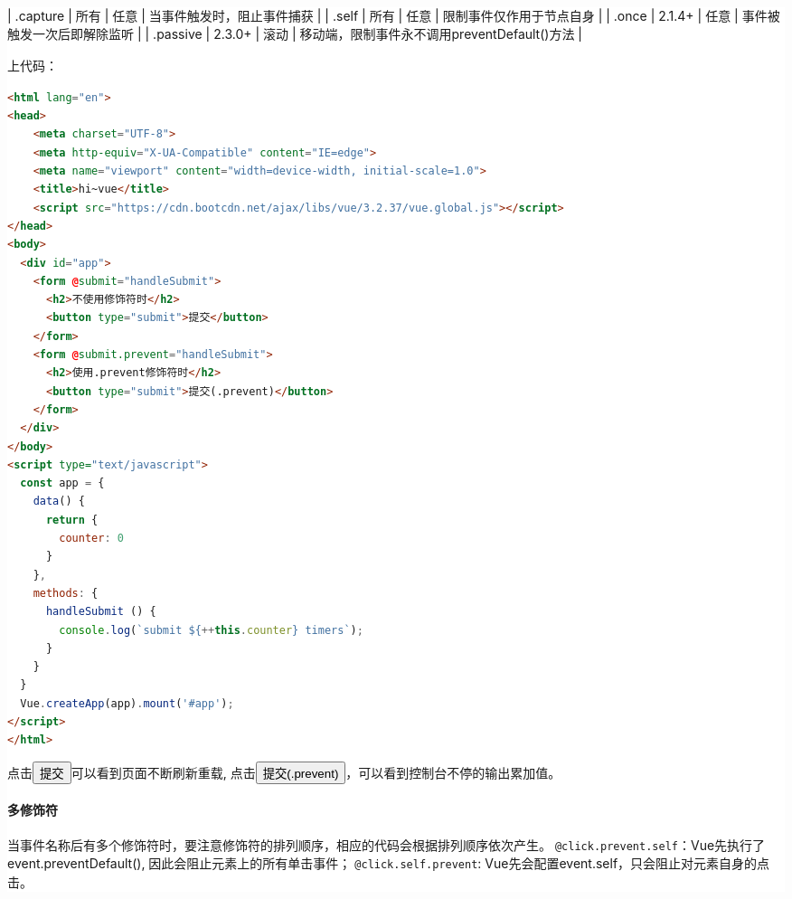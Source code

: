 | .capture | 所有 | 任意 | 当事件触发时，阻止事件捕获 |
| .self | 所有 | 任意 | 限制事件仅作用于节点自身 |
| .once | 2.1.4+ | 任意 | 事件被触发一次后即解除监听 |
| .passive | 2.3.0+ | 滚动 | 移动端，限制事件永不调用preventDefault()方法 |

上代码：
```html
<html lang="en">
<head>
    <meta charset="UTF-8">
    <meta http-equiv="X-UA-Compatible" content="IE=edge">
    <meta name="viewport" content="width=device-width, initial-scale=1.0">
    <title>hi~vue</title>
    <script src="https://cdn.bootcdn.net/ajax/libs/vue/3.2.37/vue.global.js"></script>
</head>
<body>
  <div id="app">
    <form @submit="handleSubmit">
      <h2>不使用修饰符时</h2>
      <button type="submit">提交</button>
    </form>
    <form @submit.prevent="handleSubmit">
      <h2>使用.prevent修饰符时</h2>
      <button type="submit">提交(.prevent)</button>
    </form>
  </div>
</body>
<script type="text/javascript">
  const app = {
    data() {
      return {
        counter: 0
      }
    },
    methods: {
      handleSubmit () {
        console.log(`submit ${++this.counter} timers`);
      }
    }
  }
  Vue.createApp(app).mount('#app');
</script>
</html>
```

点击<button>提交</button>可以看到页面不断刷新重载, 点击<button>提交(.prevent)</button>，可以看到控制台不停的输出累加值。

#### 多修饰符
当事件名称后有多个修饰符时，要注意修饰符的排列顺序，相应的代码会根据排列顺序依次产生。
`@click.prevent.self`：Vue先执行了event.preventDefault(), 因此会阻止元素上的所有单击事件；
`@click.self.prevent`: Vue先会配置event.self，只会阻止对元素自身的点击。
